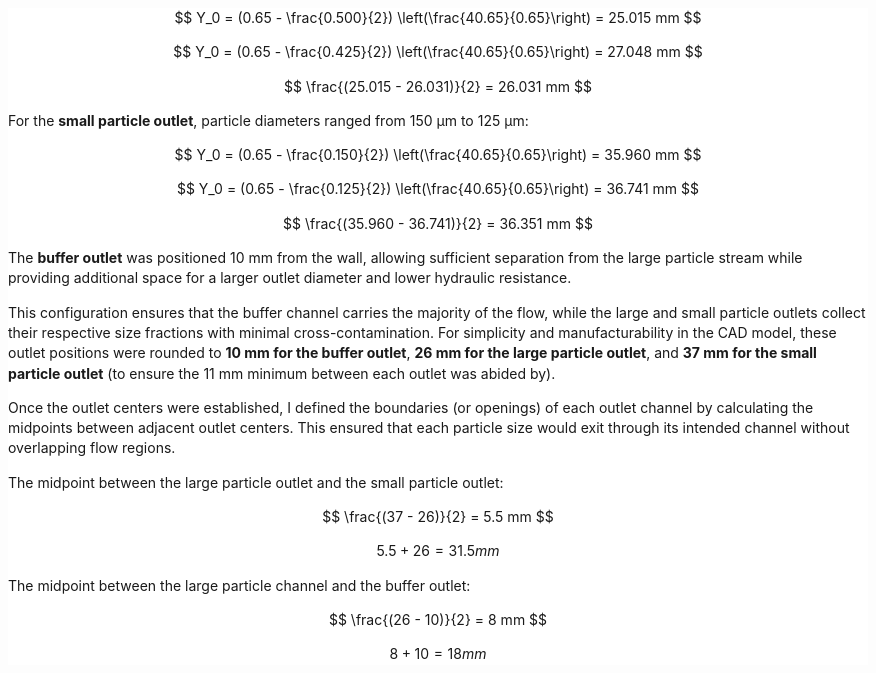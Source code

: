 $$
Y_0 = (0.65 - \frac{0.500}{2}) \left(\frac{40.65}{0.65}\right) = 25.015  mm
$$

$$
Y_0 = (0.65 - \frac{0.425}{2}) \left(\frac{40.65}{0.65}\right) = 27.048  mm
$$

$$
\frac{(25.015 - 26.031)}{2} = 26.031  mm
$$

For the **small particle outlet**, particle diameters ranged from 150 µm to 125 µm:

$$
Y_0 = (0.65 - \frac{0.150}{2}) \left(\frac{40.65}{0.65}\right) = 35.960  mm
$$

$$
Y_0 = (0.65 - \frac{0.125}{2}) \left(\frac{40.65}{0.65}\right) = 36.741  mm
$$

$$
\frac{(35.960 - 36.741)}{2} = 36.351  mm
$$

The **buffer outlet** was positioned 10 mm from the wall, allowing sufficient separation from the large particle stream while providing additional space for a larger outlet diameter and lower hydraulic resistance. 

This configuration ensures that the buffer channel carries the majority of the flow, while the large and small particle outlets collect their respective size fractions with minimal cross-contamination. For simplicity and manufacturability in the CAD model, these outlet positions were rounded to **10 mm for the buffer outlet**, **26 mm for the large particle outlet**, and **37 mm for the small particle outlet** (to ensure the 11 mm minimum between each outlet was abided by).

Once the outlet centers were established, I defined the boundaries (or openings) of each outlet channel by calculating the midpoints between adjacent outlet centers. This ensured that each particle size would exit through its intended channel without overlapping flow regions. 

The midpoint between the large particle outlet and the small particle outlet: 

$$
\frac{(37 - 26)}{2} = 5.5  mm
$$

$$
5.5 + 26 = 31.5 mm
$$

The midpoint between the large particle channel and the buffer outlet:

$$
\frac{(26 - 10)}{2} = 8  mm
$$

$$
8 + 10 = 18 mm
$$

